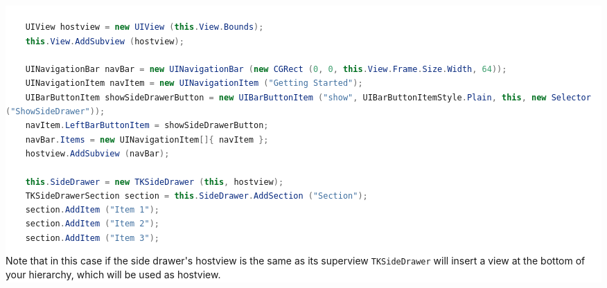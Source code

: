 ```C#

	UIView hostview = new UIView (this.View.Bounds);
	this.View.AddSubview (hostview);

	UINavigationBar navBar = new UINavigationBar (new CGRect (0, 0, this.View.Frame.Size.Width, 64));
	UINavigationItem navItem = new UINavigationItem ("Getting Started");
	UIBarButtonItem showSideDrawerButton = new UIBarButtonItem ("show", UIBarButtonItemStyle.Plain, this, new Selector ("ShowSideDrawer"));
	navItem.LeftBarButtonItem = showSideDrawerButton;
	navBar.Items = new UINavigationItem[]{ navItem };
	hostview.AddSubview (navBar);

	this.SideDrawer = new TKSideDrawer (this, hostview);
	TKSideDrawerSection section = this.SideDrawer.AddSection ("Section");
	section.AddItem ("Item 1");
	section.AddItem ("Item 2");
	section.AddItem ("Item 3");

```

Note that in this case if the side drawer's hostview is the same as its superview <code>TKSideDrawer</code> will insert a view at the bottom of your hierarchy, which will be used as hostview.
